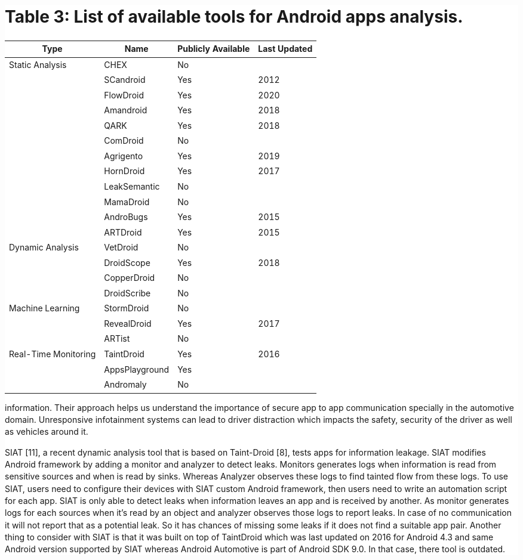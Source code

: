 # Table 3: List of available tools for Android apps analysis.

|Type|Name|Publicly Available|Last Updated|
|---|---|---|---|
|Static Analysis|CHEX|No| |
| |SCandroid|Yes|2012|
| |FlowDroid|Yes|2020|
| |Amandroid|Yes|2018|
| |QARK|Yes|2018|
| |ComDroid|No| |
| |Agrigento|Yes|2019|
| |HornDroid|Yes|2017|
| |LeakSemantic|No| |
| |MamaDroid|No| |
| |AndroBugs|Yes|2015|
| |ARTDroid|Yes|2015|
|Dynamic Analysis|VetDroid|No| |
| |DroidScope|Yes|2018|
| |CopperDroid|No| |
| |DroidScribe|No| |
|Machine Learning|StormDroid|No| |
| |RevealDroid|Yes|2017|
| |ARTist|No| |
|Real-Time Monitoring|TaintDroid|Yes|2016|
| |AppsPlayground|Yes| |
| |Andromaly|No| |

information. Their approach helps us understand the importance of secure app to app communication specially in the automotive domain. Unresponsive infotainment systems can lead to driver distraction which impacts the safety, security of the driver as well as vehicles around it.

SIAT [11], a recent dynamic analysis tool that is based on Taint-Droid [8], tests apps for information leakage. SIAT modifies Android framework by adding a monitor and analyzer to detect leaks. Monitors generates logs when information is read from sensitive sources and when is read by sinks. Whereas Analyzer observes these logs to find tainted flow from these logs. To use SIAT, users need to configure their devices with SIAT custom Android framework, then users need to write an automation script for each app. SIAT is only able to detect leaks when information leaves an app and is received by another. As monitor generates logs for each sources when it’s read by an object and analyzer observes those logs to report leaks. In case of no communication it will not report that as a potential leak. So it has chances of missing some leaks if it does not find a suitable app pair. Another thing to consider with SIAT is that it was built on top of TaintDroid which was last updated on 2016 for Android 4.3 and same Android version supported by SIAT whereas Android Automotive is part of Android SDK 9.0. In that case, there tool is outdated.
